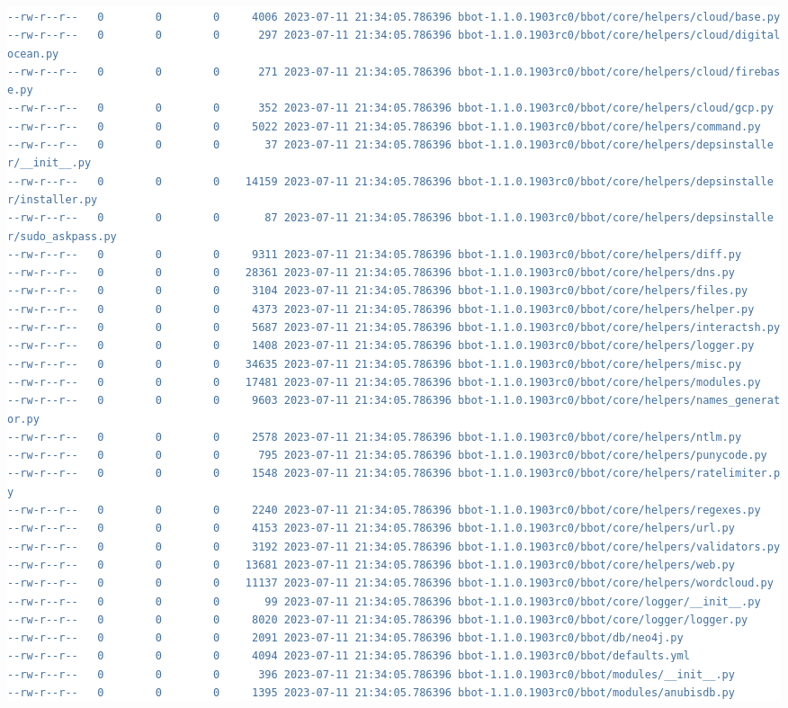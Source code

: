 ```diff
--rw-r--r--   0        0        0     4006 2023-07-11 21:34:05.786396 bbot-1.1.0.1903rc0/bbot/core/helpers/cloud/base.py
--rw-r--r--   0        0        0      297 2023-07-11 21:34:05.786396 bbot-1.1.0.1903rc0/bbot/core/helpers/cloud/digitalocean.py
--rw-r--r--   0        0        0      271 2023-07-11 21:34:05.786396 bbot-1.1.0.1903rc0/bbot/core/helpers/cloud/firebase.py
--rw-r--r--   0        0        0      352 2023-07-11 21:34:05.786396 bbot-1.1.0.1903rc0/bbot/core/helpers/cloud/gcp.py
--rw-r--r--   0        0        0     5022 2023-07-11 21:34:05.786396 bbot-1.1.0.1903rc0/bbot/core/helpers/command.py
--rw-r--r--   0        0        0       37 2023-07-11 21:34:05.786396 bbot-1.1.0.1903rc0/bbot/core/helpers/depsinstaller/__init__.py
--rw-r--r--   0        0        0    14159 2023-07-11 21:34:05.786396 bbot-1.1.0.1903rc0/bbot/core/helpers/depsinstaller/installer.py
--rw-r--r--   0        0        0       87 2023-07-11 21:34:05.786396 bbot-1.1.0.1903rc0/bbot/core/helpers/depsinstaller/sudo_askpass.py
--rw-r--r--   0        0        0     9311 2023-07-11 21:34:05.786396 bbot-1.1.0.1903rc0/bbot/core/helpers/diff.py
--rw-r--r--   0        0        0    28361 2023-07-11 21:34:05.786396 bbot-1.1.0.1903rc0/bbot/core/helpers/dns.py
--rw-r--r--   0        0        0     3104 2023-07-11 21:34:05.786396 bbot-1.1.0.1903rc0/bbot/core/helpers/files.py
--rw-r--r--   0        0        0     4373 2023-07-11 21:34:05.786396 bbot-1.1.0.1903rc0/bbot/core/helpers/helper.py
--rw-r--r--   0        0        0     5687 2023-07-11 21:34:05.786396 bbot-1.1.0.1903rc0/bbot/core/helpers/interactsh.py
--rw-r--r--   0        0        0     1408 2023-07-11 21:34:05.786396 bbot-1.1.0.1903rc0/bbot/core/helpers/logger.py
--rw-r--r--   0        0        0    34635 2023-07-11 21:34:05.786396 bbot-1.1.0.1903rc0/bbot/core/helpers/misc.py
--rw-r--r--   0        0        0    17481 2023-07-11 21:34:05.786396 bbot-1.1.0.1903rc0/bbot/core/helpers/modules.py
--rw-r--r--   0        0        0     9603 2023-07-11 21:34:05.786396 bbot-1.1.0.1903rc0/bbot/core/helpers/names_generator.py
--rw-r--r--   0        0        0     2578 2023-07-11 21:34:05.786396 bbot-1.1.0.1903rc0/bbot/core/helpers/ntlm.py
--rw-r--r--   0        0        0      795 2023-07-11 21:34:05.786396 bbot-1.1.0.1903rc0/bbot/core/helpers/punycode.py
--rw-r--r--   0        0        0     1548 2023-07-11 21:34:05.786396 bbot-1.1.0.1903rc0/bbot/core/helpers/ratelimiter.py
--rw-r--r--   0        0        0     2240 2023-07-11 21:34:05.786396 bbot-1.1.0.1903rc0/bbot/core/helpers/regexes.py
--rw-r--r--   0        0        0     4153 2023-07-11 21:34:05.786396 bbot-1.1.0.1903rc0/bbot/core/helpers/url.py
--rw-r--r--   0        0        0     3192 2023-07-11 21:34:05.786396 bbot-1.1.0.1903rc0/bbot/core/helpers/validators.py
--rw-r--r--   0        0        0    13681 2023-07-11 21:34:05.786396 bbot-1.1.0.1903rc0/bbot/core/helpers/web.py
--rw-r--r--   0        0        0    11137 2023-07-11 21:34:05.786396 bbot-1.1.0.1903rc0/bbot/core/helpers/wordcloud.py
--rw-r--r--   0        0        0       99 2023-07-11 21:34:05.786396 bbot-1.1.0.1903rc0/bbot/core/logger/__init__.py
--rw-r--r--   0        0        0     8020 2023-07-11 21:34:05.786396 bbot-1.1.0.1903rc0/bbot/core/logger/logger.py
--rw-r--r--   0        0        0     2091 2023-07-11 21:34:05.786396 bbot-1.1.0.1903rc0/bbot/db/neo4j.py
--rw-r--r--   0        0        0     4094 2023-07-11 21:34:05.786396 bbot-1.1.0.1903rc0/bbot/defaults.yml
--rw-r--r--   0        0        0      396 2023-07-11 21:34:05.786396 bbot-1.1.0.1903rc0/bbot/modules/__init__.py
--rw-r--r--   0        0        0     1395 2023-07-11 21:34:05.786396 bbot-1.1.0.1903rc0/bbot/modules/anubisdb.py
```